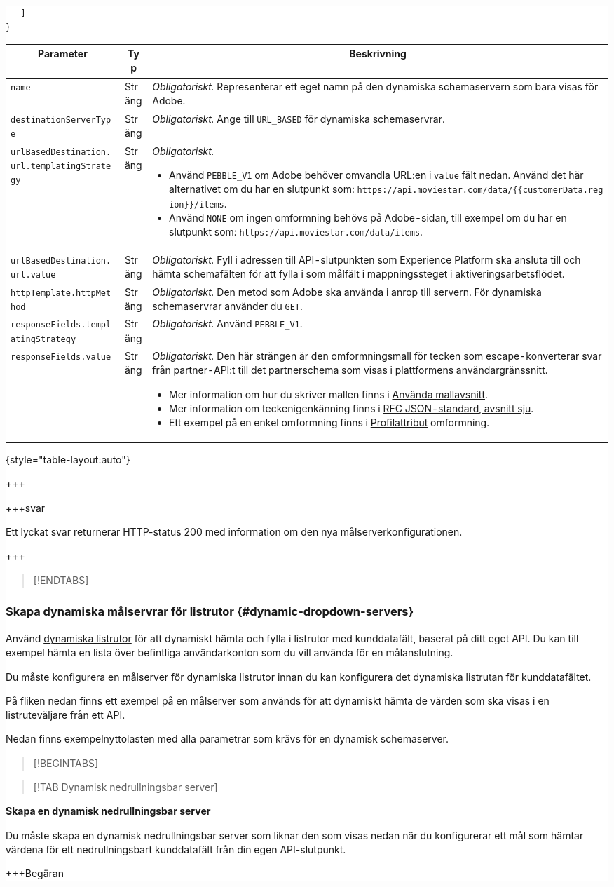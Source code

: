 ```shell
   ]
}
```

| Parameter | Typ | Beskrivning |
| -------- | ----------- | ----------- |
| `name` | Sträng | *Obligatoriskt.* Representerar ett eget namn på den dynamiska schemaservern som bara visas för Adobe. |
| `destinationServerType` | Sträng | *Obligatoriskt.* Ange till `URL_BASED` för dynamiska schemaservrar. |
| `urlBasedDestination.url.templatingStrategy` | Sträng | *Obligatoriskt.* <ul><li>Använd `PEBBLE_V1` om Adobe behöver omvandla URL:en i `value` fält nedan. Använd det här alternativet om du har en slutpunkt som: `https://api.moviestar.com/data/{{customerData.region}}/items`. </li><li> Använd `NONE` om ingen omformning behövs på Adobe-sidan, till exempel om du har en slutpunkt som: `https://api.moviestar.com/data/items`.</li></ul> |
| `urlBasedDestination.url.value` | Sträng | *Obligatoriskt.* Fyll i adressen till API-slutpunkten som Experience Platform ska ansluta till och hämta schemafälten för att fylla i som målfält i mappningssteget i aktiveringsarbetsflödet. |
| `httpTemplate.httpMethod` | Sträng | *Obligatoriskt.* Den metod som Adobe ska använda i anrop till servern. För dynamiska schemaservrar använder du `GET`. |
| `responseFields.templatingStrategy` | Sträng | *Obligatoriskt.* Använd `PEBBLE_V1`. |
| `responseFields.value` | Sträng | *Obligatoriskt.* Den här strängen är den omformningsmall för tecken som escape-konverterar svar från partner-API:t till det partnerschema som visas i plattformens användargränssnitt. <br> <ul><li> Mer information om hur du skriver mallen finns i [Använda mallavsnitt](../../functionality/destination-server/message-format.md#using-templating). </li><li> Mer information om teckenigenkänning finns i [RFC JSON-standard, avsnitt sju](https://tools.ietf.org/html/rfc8259#section-7). </li><li> Ett exempel på en enkel omformning finns i [Profilattribut](../../functionality/destination-server/message-format.md#attributes) omformning. </li></ul> |

{style="table-layout:auto"}

+++

+++svar

Ett lyckat svar returnerar HTTP-status 200 med information om den nya målserverkonfigurationen.

+++


>[!ENDTABS]


### Skapa dynamiska målservrar för listrutor {#dynamic-dropdown-servers}

Använd [dynamiska listrutor](../../functionality/destination-configuration/customer-data-fields.md#dynamic-dropdown-selectors) för att dynamiskt hämta och fylla i listrutor med kunddatafält, baserat på ditt eget API. Du kan till exempel hämta en lista över befintliga användarkonton som du vill använda för en målanslutning.

Du måste konfigurera en målserver för dynamiska listrutor innan du kan konfigurera det dynamiska listrutan för kunddatafältet.

På fliken nedan finns ett exempel på en målserver som används för att dynamiskt hämta de värden som ska visas i en listruteväljare från ett API.

Nedan finns exempelnyttolasten med alla parametrar som krävs för en dynamisk schemaserver.

>[!BEGINTABS]

>[!TAB Dynamisk nedrullningsbar server]

**Skapa en dynamisk nedrullningsbar server**

Du måste skapa en dynamisk nedrullningsbar server som liknar den som visas nedan när du konfigurerar ett mål som hämtar värdena för ett nedrullningsbart kunddatafält från din egen API-slutpunkt.

+++Begäran
